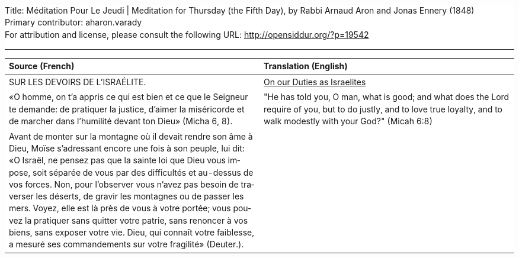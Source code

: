 <html>
<head></head>
<body>
Title: Méditation Pour Le Jeudi | Meditation for Thursday (the Fifth Day), by Rabbi Arnaud Aron and Jonas Ennery (1848)<br />
Primary contributor: aharon.varady<br />
For attribution and license, please consult the following URL: <a href="http://opensiddur.org/?p=19542">http://opensiddur.org/?p=19542</a>
<p />
<hr />

<table style="margin-left: auto;margin-right: auto;" class="draggable">
<thead><tr><th id="x" style="text-align: left;">Source (French)</th><th style="text-align: left;">Translation (English)</th></tr></thead>
<tbody>
<tr><td style="vertical-align:top;" width="50%">
<div class="french"><span lang="fr">
SUR LES DEVOIRS DE L’ISRAÉLITE.
</span></div></td>

<td style="vertical-align:top;" width="50%">
<div class="english">
<u>On our Duties as Israelites</u>
</span></div>
</td></tr>


<tr><td style="vertical-align:top;" width="50%">
<div class="french"><span lang="fr">
«O homme, on t’a appris ce qui est bien 
et ce que le Seigneur te demande: 
de pratiquer la justice, 
d’aimer la miséricorde 
et de marcher dans l’humilité devant ton Dieu»
(Micha 6, 8).
</span></div></td>

<td style="vertical-align:top;" width="50%">
<div class="english">
"He has told you, O man, what is good; 
and what does the Lord require of you, 
but to do justly, 
and to love true loyalty, 
and to walk modestly with your God?" (Micah 6:8)
</span></div>
</td></tr>


<tr><td style="vertical-align:top;" width="50%">
<div class="french"><span lang="fr">
Avant de monter sur la montagne où il devait rendre son âme à Dieu, Moïse s’adressant encore une fois à son peuple, lui dit: «O Israël, ne pensez pas que la sainte loi que Dieu vous impose, soit séparée de vous par des difficultés et au-dessus de vos forces. Non, pour l’observer vous n’avez pas besoin de traverser les déserts, de gravir les montagnes ou de passer les mers. Voyez, elle est là près de vous à votre portée; vous pouvez la pratiquer sans quitter votre patrie, sans renoncer à vos biens, sans exposer votre vie. Dieu, qui connaît votre faiblesse, a mesuré ses commandements sur votre fragilité» (Deuter.).
</span></div></td>
